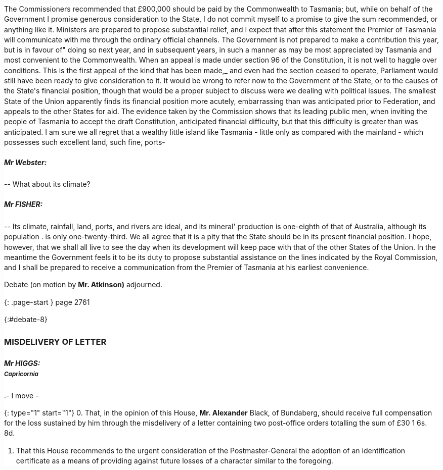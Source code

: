 The Commissioners recommended that  £900,000  should be paid by the Commonwealth to Tasmania; but, while on behalf of the Government I promise generous consideration to the State, I do not commit myself to a promise to give the sum recommended, or anything like it. Ministers are prepared to propose substantial relief, and I expect that after this statement the Premier of Tasmania will communicate with me through the ordinary official channels. The Government is not prepared to make a contribution this year, but is in favour of" doing so next year, and in subsequent years, in such a manner as may be most appreciated by Tasmania and most convenient to the Commonwealth. When an appeal is made under section  96  of the Constitution, it is not well to haggle over conditions. This is the first appeal of the kind that has been made,_ and even had the section ceased to operate, Parliament would still have been ready to give consideration to it. It would be wrong to refer now to the Government of the State, or to the causes of the State's financial position, though that would be a proper subject to discuss were we dealing with political issues. The smallest State of the Union apparently finds its financial position more acutely, embarrassing than was anticipated prior to Federation, and appeals to the other States for aid. The evidence taken by the Commission shows that its leading public men, when inviting the people of Tasmania to accept the draft Constitution, anticipated financial difficulty, but that this difficulty is greater than was anticipated. I am sure we all regret that a wealthy little island like Tasmania - little only as compared with the mainland  - which possesses such excellent land, such fine, ports- 

##### Mr Webster:

--  What about its climate? 

##### Mr FISHER:

-- Its climate, rainfall, land, ports, and rivers are ideal, and its mineral' production is one-eighth of that of Australia, although its population . is only one-twenty-third. We all agree that it is a pity that the State should be in its present financial position. I hope, however, that we shall all live to see the day when its development will keep pace with that of the other States of the Union. In the meantime the Government feels it to be its duty to propose substantial assistance on the lines indicated by the Royal Commission, and I shall be prepared to receive a communication from the Premier of Tasmania at his earliest convenience. 

Debate (on motion by  **Mr. Atkinson)**  adjourned. 

{: .page-start }
page 2761

{:#debate-8}
### MISDELIVERY OF LETTER

##### Mr HIGGS:<br><small class="text-muted">Capricornia</small>

.- I move - 

{: type="1" start="1"}
0. That, in the opinion of this House,  **Mr. Alexander**  Black, of Bundaberg, should receive full compensation for the loss sustained by him through the misdelivery of a letter containing two post-office orders totalling the sum of £30 1 6s. 8d. 
1. That this House recommends to the urgent consideration of the Postmaster-General the adoption of an identification certificate as a means of providing against future losses of a character similar to the foregoing. 
